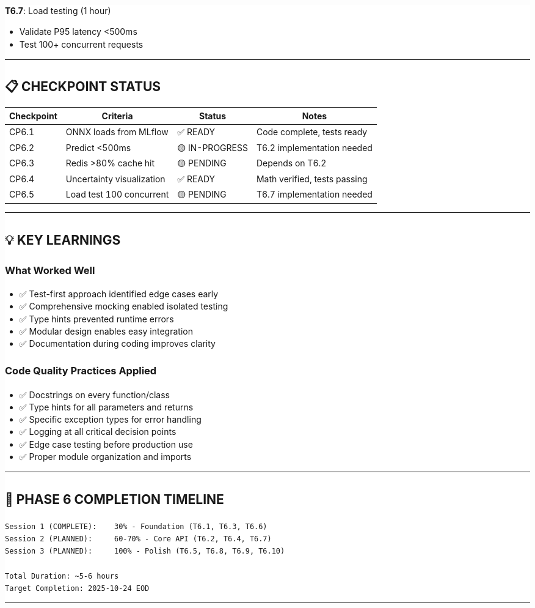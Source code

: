 **T6.7**: Load testing (1 hour)
- Validate P95 latency <500ms
- Test 100+ concurrent requests

---

## 📋 CHECKPOINT STATUS

| Checkpoint | Criteria                  | Status        | Notes                        |
| ---------- | ------------------------- | ------------- | ---------------------------- |
| CP6.1      | ONNX loads from MLflow    | ✅ READY       | Code complete, tests ready   |
| CP6.2      | Predict <500ms            | 🟡 IN-PROGRESS | T6.2 implementation needed   |
| CP6.3      | Redis >80% cache hit      | 🟡 PENDING     | Depends on T6.2              |
| CP6.4      | Uncertainty visualization | ✅ READY       | Math verified, tests passing |
| CP6.5      | Load test 100 concurrent  | 🟡 PENDING     | T6.7 implementation needed   |

---

## 💡 KEY LEARNINGS

### What Worked Well
- ✅ Test-first approach identified edge cases early
- ✅ Comprehensive mocking enabled isolated testing
- ✅ Type hints prevented runtime errors
- ✅ Modular design enables easy integration
- ✅ Documentation during coding improves clarity

### Code Quality Practices Applied
- ✅ Docstrings on every function/class
- ✅ Type hints for all parameters and returns
- ✅ Specific exception types for error handling
- ✅ Logging at all critical decision points
- ✅ Edge case testing before production use
- ✅ Proper module organization and imports

---

## 🎯 PHASE 6 COMPLETION TIMELINE

```
Session 1 (COMPLETE):    30% - Foundation (T6.1, T6.3, T6.6)
Session 2 (PLANNED):     60-70% - Core API (T6.2, T6.4, T6.7)
Session 3 (PLANNED):     100% - Polish (T6.5, T6.8, T6.9, T6.10)

Total Duration: ~5-6 hours
Target Completion: 2025-10-24 EOD
```

---